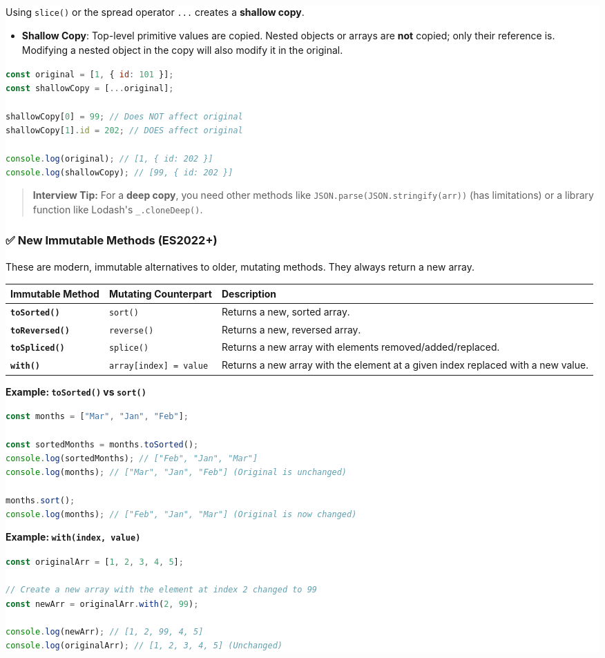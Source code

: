 Using `slice()` or the spread operator `...` creates a **shallow copy**.

- **Shallow Copy**: Top-level primitive values are copied. Nested objects or arrays are **not** copied; only their reference is. Modifying a nested object in the copy will also modify it in the original.

```javascript
const original = [1, { id: 101 }];
const shallowCopy = [...original];

shallowCopy[0] = 99; // Does NOT affect original
shallowCopy[1].id = 202; // DOES affect original

console.log(original); // [1, { id: 202 }]
console.log(shallowCopy); // [99, { id: 202 }]
```

> **Interview Tip:** For a **deep copy**, you need other methods like `JSON.parse(JSON.stringify(arr))` (has limitations) or a library function like Lodash's `_.cloneDeep()`.

### ✅ New Immutable Methods (ES2022+)

These are modern, immutable alternatives to older, mutating methods. They always return a new array.

| Immutable Method   | Mutating Counterpart   | Description                                                                      |
| :----------------- | :--------------------- | :------------------------------------------------------------------------------- |
| **`toSorted()`**   | `sort()`               | Returns a new, sorted array.                                                     |
| **`toReversed()`** | `reverse()`            | Returns a new, reversed array.                                                   |
| **`toSpliced()`**  | `splice()`             | Returns a new array with elements removed/added/replaced.                        |
| **`with()`**       | `array[index] = value` | Returns a new array with the element at a given index replaced with a new value. |

**Example: `toSorted()` vs `sort()`**

```javascript
const months = ["Mar", "Jan", "Feb"];

const sortedMonths = months.toSorted();
console.log(sortedMonths); // ["Feb", "Jan", "Mar"]
console.log(months); // ["Mar", "Jan", "Feb"] (Original is unchanged)

months.sort();
console.log(months); // ["Feb", "Jan", "Mar"] (Original is now changed)
```

**Example: `with(index, value)`**

```javascript
const originalArr = [1, 2, 3, 4, 5];

// Create a new array with the element at index 2 changed to 99
const newArr = originalArr.with(2, 99);

console.log(newArr); // [1, 2, 99, 4, 5]
console.log(originalArr); // [1, 2, 3, 4, 5] (Unchanged)
```
